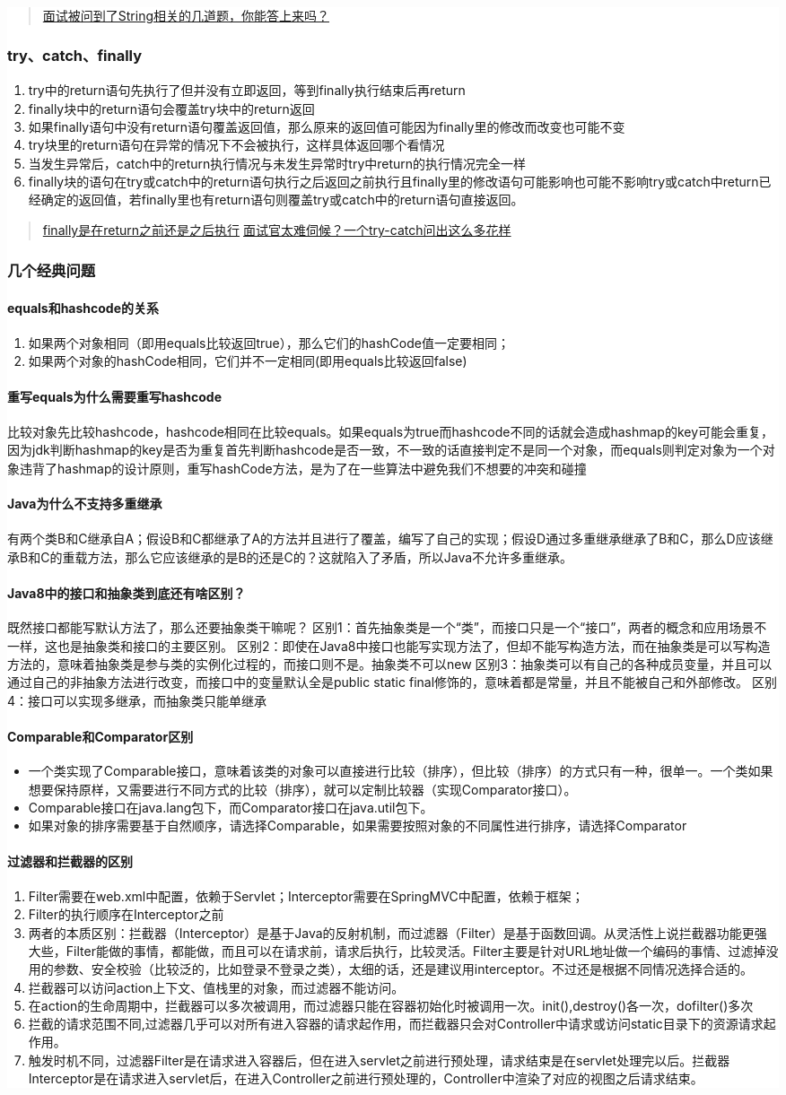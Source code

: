> [面试被问到了String相关的几道题，你能答上来吗？](https://mp.weixin.qq.com/s/wR-HmIn8nO2UICVmJeqgGw)

### try、catch、finally

1. try中的return语句先执行了但并没有立即返回，等到finally执行结束后再return
2. finally块中的return语句会覆盖try块中的return返回
3. 如果finally语句中没有return语句覆盖返回值，那么原来的返回值可能因为finally里的修改而改变也可能不变
4. try块里的return语句在异常的情况下不会被执行，这样具体返回哪个看情况
5. 当发生异常后，catch中的return执行情况与未发生异常时try中return的执行情况完全一样
6. finally块的语句在try或catch中的return语句执行之后返回之前执行且finally里的修改语句可能影响也可能不影响try或catch中return已经确定的返回值，若finally里也有return语句则覆盖try或catch中的return语句直接返回。

> [finally是在return之前还是之后执行](https://mp.weixin.qq.com/s/0fdehvtTYz8Off52YOT8Qg)
> [面试官太难伺候？一个try-catch问出这么多花样](https://mp.weixin.qq.com/s/qYvMpbOXcJ77XQbK_MC8MA)

### 几个经典问题

#### equals和hashcode的关系

1. 如果两个对象相同（即用equals比较返回true），那么它们的hashCode值一定要相同；
2. 如果两个对象的hashCode相同，它们并不一定相同(即用equals比较返回false)

#### 重写equals为什么需要重写hashcode

比较对象先比较hashcode，hashcode相同在比较equals。如果equals为true而hashcode不同的话就会造成hashmap的key可能会重复，因为jdk判断hashmap的key是否为重复首先判断hashcode是否一致，不一致的话直接判定不是同一个对象，而equals则判定对象为一个对象违背了hashmap的设计原则，重写hashCode方法，是为了在一些算法中避免我们不想要的冲突和碰撞

#### Java为什么不支持多重继承

有两个类B和C继承自A；假设B和C都继承了A的方法并且进行了覆盖，编写了自己的实现；假设D通过多重继承继承了B和C，那么D应该继承B和C的重载方法，那么它应该继承的是B的还是C的？这就陷入了矛盾，所以Java不允许多重继承。

#### Java8中的接口和抽象类到底还有啥区别？

既然接口都能写默认方法了，那么还要抽象类干嘛呢？
区别1：首先抽象类是一个“类”，而接口只是一个“接口”，两者的概念和应用场景不一样，这也是抽象类和接口的主要区别。
区别2：即使在Java8中接口也能写实现方法了，但却不能写构造方法，而在抽象类是可以写构造方法的，意味着抽象类是参与类的实例化过程的，而接口则不是。抽象类不可以new
区别3：抽象类可以有自己的各种成员变量，并且可以通过自己的非抽象方法进行改变，而接口中的变量默认全是public static final修饰的，意味着都是常量，并且不能被自己和外部修改。
区别4：接口可以实现多继承，而抽象类只能单继承

#### Comparable和Comparator区别

- 一个类实现了Comparable接口，意味着该类的对象可以直接进行比较（排序），但比较（排序）的方式只有一种，很单一。一个类如果想要保持原样，又需要进行不同方式的比较（排序），就可以定制比较器（实现Comparator接口）。
- Comparable接口在java.lang包下，而Comparator接口在java.util包下。
- 如果对象的排序需要基于自然顺序，请选择Comparable，如果需要按照对象的不同属性进行排序，请选择Comparator

#### 过滤器和拦截器的区别

1. Filter需要在web.xml中配置，依赖于Servlet；Interceptor需要在SpringMVC中配置，依赖于框架；
3. Filter的执行顺序在Interceptor之前
3. 两者的本质区别：拦截器（Interceptor）是基于Java的反射机制，而过滤器（Filter）是基于函数回调。从灵活性上说拦截器功能更强大些，Filter能做的事情，都能做，而且可以在请求前，请求后执行，比较灵活。Filter主要是针对URL地址做一个编码的事情、过滤掉没用的参数、安全校验（比较泛的，比如登录不登录之类），太细的话，还是建议用interceptor。不过还是根据不同情况选择合适的。
5. 拦截器可以访问action上下文、值栈里的对象，而过滤器不能访问。
6. 在action的生命周期中，拦截器可以多次被调用，而过滤器只能在容器初始化时被调用一次。init(),destroy()各一次，dofilter()多次
7. 拦截的请求范围不同,过滤器几乎可以对所有进入容器的请求起作用，而拦截器只会对Controller中请求或访问static目录下的资源请求起作用。
8. 触发时机不同，过滤器Filter是在请求进入容器后，但在进入servlet之前进行预处理，请求结束是在servlet处理完以后。拦截器Interceptor是在请求进入servlet后，在进入Controller之前进行预处理的，Controller中渲染了对应的视图之后请求结束。
